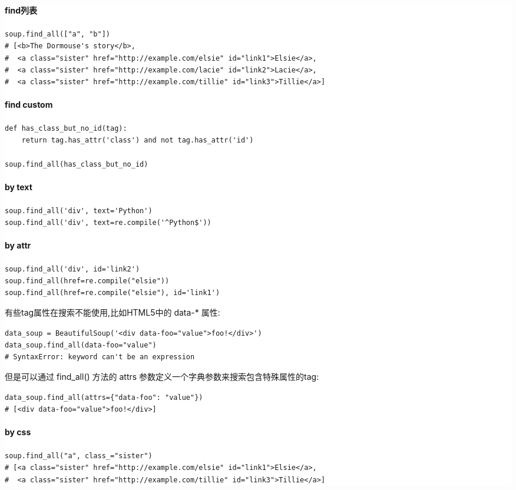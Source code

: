 #### find列表

	soup.find_all(["a", "b"])
	# [<b>The Dormouse's story</b>,
	#  <a class="sister" href="http://example.com/elsie" id="link1">Elsie</a>,
	#  <a class="sister" href="http://example.com/lacie" id="link2">Lacie</a>,
	#  <a class="sister" href="http://example.com/tillie" id="link3">Tillie</a>]

#### find custom

	def has_class_but_no_id(tag):
		return tag.has_attr('class') and not tag.has_attr('id')

	soup.find_all(has_class_but_no_id)

#### by text

	soup.find_all('div', text='Python')
	soup.find_all('div', text=re.compile('^Python$'))

#### by attr

	soup.find_all('div', id='link2')
	soup.find_all(href=re.compile("elsie"))
	soup.find_all(href=re.compile("elsie"), id='link1')

有些tag属性在搜索不能使用,比如HTML5中的 data-* 属性:

	data_soup = BeautifulSoup('<div data-foo="value">foo!</div>')
	data_soup.find_all(data-foo="value")
	# SyntaxError: keyword can't be an expression

但是可以通过 find_all() 方法的 attrs 参数定义一个字典参数来搜索包含特殊属性的tag:

	data_soup.find_all(attrs={"data-foo": "value"})
	# [<div data-foo="value">foo!</div>]

#### by css

	soup.find_all("a", class_="sister")
	# [<a class="sister" href="http://example.com/elsie" id="link1">Elsie</a>,
	#  <a class="sister" href="http://example.com/tillie" id="link3">Tillie</a>]
